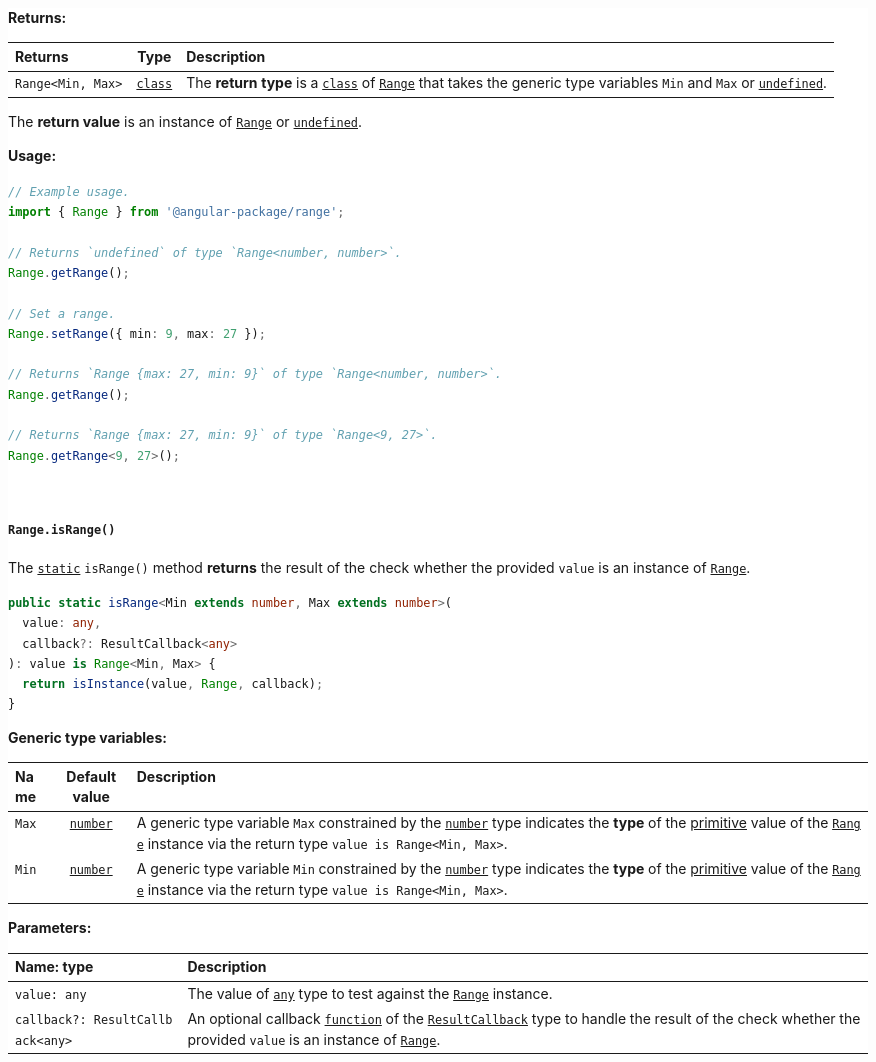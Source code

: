 **Returns:**

| Returns           | Type                  | Description |
| :---------------- | :-------------------: | :---------- |
| `Range<Min, Max>` | [`class`][ts-classes] | The **return type** is a [`class`][ts-classes] of [`Range`](#range) that takes the generic type variables `Min` and `Max` or [`undefined`][ts-undefined]. |

The **return value** is an instance of [`Range`](#range) or [`undefined`][js-undefined].

**Usage:**

```typescript
// Example usage.
import { Range } from '@angular-package/range';

// Returns `undefined` of type `Range<number, number>`.
Range.getRange();

// Set a range.
Range.setRange({ min: 9, max: 27 });

// Returns `Range {max: 27, min: 9}` of type `Range<number, number>`.
Range.getRange();

// Returns `Range {max: 27, min: 9}` of type `Range<9, 27>`.
Range.getRange<9, 27>();
```

<br>

#### `Range.isRange()`

The [`static`][js-static] `isRange()` method **returns** the result of the check whether the provided `value` is an instance of [`Range`](#range).

```typescript
public static isRange<Min extends number, Max extends number>(
  value: any,
  callback?: ResultCallback<any>
): value is Range<Min, Max> {
  return isInstance(value, Range, callback);
}
```

**Generic type variables:**

| Name  | Default value         | Description |
| :---- | :-------------------: | :---------- |
| `Max` | [`number`][ts-number] | A generic type variable `Max` constrained by the [`number`][ts-number] type indicates the **type** of the [primitive][js-primitive] value of the [`Range`](#range) instance via the return type `value is Range<Min, Max>`. |
| `Min` | [`number`][ts-number] | A generic type variable `Min` constrained by the [`number`][ts-number] type indicates the **type** of the [primitive][js-primitive] value of the [`Range`](#range) instance via the return type `value is Range<Min, Max>`. |

**Parameters:**

| Name: type                       | Description |
| :------------------------------- | :---------- |
| `value: any`                     | The value of [`any`][ts-any] type to test against the [`Range`](#range) instance. |
| `callback?: ResultCallback<any>` | An optional callback [`function`][js-function] of the [`ResultCallback`][package-callback-resultcallback] type to handle the result of the check whether the provided `value` is an instance of [`Range`](#range). |


[github-badge-sponsor]: https://img.shields.io/static/v1?label=Sponsor&message=%E2%9D%A4&logo=GitHub&link=https://github.com/sponsors/angular-package
[github-sponsor-link]: https://github.com/sponsors/angular-package
[patreon-badge]: https://img.shields.io/endpoint.svg?url=https%3A%2F%2Fshieldsio-patreon.vercel.app%2Fapi%3Fusername%3Dsciborrudnicki%26type%3Dpatrons&style=flat
[patreon-link]: https://patreon.com/sciborrudnicki
[angulario]: https://angular.io
[skeleton]: https://github.com/angular-package/skeleton
[experimental]: https://img.shields.io/badge/-experimental-orange
[fix]: https://img.shields.io/badge/-fix-red
[new]: https://img.shields.io/badge/-new-green
[update]: https://img.shields.io/badge/-update-red
[gitter-badge]: https://badges.gitter.im/angularpackage/Lobby.svg
[gitter-chat]: https://gitter.im/angularpackage/Lobby?utm_source=badge&utm_medium=badge&utm_campaign=pr-badge
[git-semver]: http://semver.org/
[git-commit-angular]: https://gist.github.com/stephenparish/9941e89d80e2bc58a153
[git-commit-karma]: http://karma-runner.github.io/0.10/dev/git-commit-msg.html
[git-commit-conventional]: https://www.conventionalcommits.org/en/v1.0.0/
  [range-badge-issues]: https://img.shields.io/github/issues/angular-package/range
  [range-badge-forks]: https://img.shields.io/github/forks/angular-package/range
  [range-badge-stars]: https://img.shields.io/github/stars/angular-package/range
  [range-badge-license]: https://img.shields.io/github/license/angular-package/range
  [range-issues]: https://github.com/angular-package/range/issues
  [range-forks]: https://github.com/angular-package/range/network
  [range-license]: https://github.com/angular-package/range/blob/master/LICENSE
  [range-stars]: https://github.com/angular-package/range/stargazers
  [range-github-changelog]: https://github.com/angular-package/range/blob/main/CHANGELOG.md
  [callback-npm-badge-svg]: https://badge.fury.io/js/%40angular-package%2Fcallback.svg
  [callback-npm-badge-png]: https://badge.fury.io/js/%40angular-package%2Fcallback.png
  [callback-npm-badge]: https://badge.fury.io/js/%40angular-package%2Fcallback
  [callback-npm-readme]: https://www.npmjs.com/package/@angular-package/callback#readme
  [callback-github-readme]: https://github.com/angular-package/callback#readme
  [package-callback-resultcallback]: https://github.com/angular-package/callback#resultcallback
  [cd-npm-badge-svg]: https://badge.fury.io/js/%40angular-package%2Fchange-detection.svg
  [cd-npm-badge-png]: https://badge.fury.io/js/%40angular-package%2Fchange-detection.png
  [cd-npm-badge]: https://badge.fury.io/js/%40angular-package%2Fchange-detection
  [cd-npm-readme]: https://www.npmjs.com/package/@angular-package/change-detection#readme
  [cd-github-readme]: https://github.com/angular-package/change-detection#readme
  [cl-npm-badge-svg]: https://badge.fury.io/js/%40angular-package%2Fcomponent-loader.svg
  [cl-npm-badge-png]: https://badge.fury.io/js/%40angular-package%2Fcomponent-loader.png
  [cl-npm-badge]: https://badge.fury.io/js/%40angular-package%2Fcomponent-loader
  [cl-npm-readme]: https://www.npmjs.com/package/@angular-package/component-loader#readme
  [cl-github-readme]: https://github.com/angular-package/component-loader#readme
  [core-npm-badge-svg]: https://badge.fury.io/js/%40angular-package%2Fcore.svg
  [core-npm-badge-png]: https://badge.fury.io/js/%40angular-package%2Fcore.png
  [core-npm-badge]: https://badge.fury.io/js/%40angular-package%2Fcore
  [core-npm-readme]: https://www.npmjs.com/package/@angular-package/core#readme
  [core-github-readme]: https://github.com/angular-package/core#readme
  [error-npm-badge-svg]: https://badge.fury.io/js/%40angular-package%2Ferror.svg
  [error-npm-badge-png]: https://badge.fury.io/js/%40angular-package%2Ferror.png
  [error-npm-badge]: https://badge.fury.io/js/%40angular-package%2Ferror
  [error-npm-readme]: https://www.npmjs.com/package/@angular-package/error#readme
  [error-github-readme]: https://github.com/angular-package/error#readme
  [name-npm-badge-svg]: https://badge.fury.io/js/%40angular-package%2Fname.svg
  [name-npm-badge-png]: https://badge.fury.io/js/%40angular-package%2Fname.png
  [name-npm-badge]: https://badge.fury.io/js/%40angular-package%2Fname
  [name-npm-readme]: https://www.npmjs.com/package/@angular-package/name#readme
  [name-github-readme]: https://github.com/angular-package/name#readme
  [reactive-npm-badge-svg]: https://badge.fury.io/js/%40angular-package%2Freactive.svg
  [reactive-npm-badge-png]: https://badge.fury.io/js/%40angular-package%2Freactive.png
  [reactive-npm-badge]: https://badge.fury.io/js/%40angular-package%2Freactive
  [reactive-npm-readme]: https://www.npmjs.com/package/@angular-package/reactive#readme
  [reactive-github-readme]: https://github.com/angular-package/reactive#readme
  [prism-npm-badge-svg]: https://badge.fury.io/js/%40angular-package%2Fprism.svg
  [prism-npm-badge-png]: https://badge.fury.io/js/%40angular-package%2Fprism.png
  [prism-npm-badge]: https://badge.fury.io/js/%40angular-package%2Fprism
  [prism-npm-readme]: https://www.npmjs.com/package/@angular-package/prism#readme
  [prism-github-readme]: https://github.com/angular-package/prism#readme
  [property-npm-badge-svg]: https://badge.fury.io/js/%40angular-package%2Fproperty.svg
  [property-npm-badge-png]: https://badge.fury.io/js/%40angular-package%2Fproperty.png
  [property-npm-badge]: https://badge.fury.io/js/%40angular-package%2Fproperty
  [property-npm-readme]: https://www.npmjs.com/package/@angular-package/property#readme
  [property-github-readme]: https://github.com/angular-package/property#readme
  [range-npm-badge-svg]: https://badge.fury.io/js/%40angular-package%2Frange.svg
  [range-npm-badge-png]: https://badge.fury.io/js/%40angular-package%2Frange.png
  [range-npm-badge]: https://badge.fury.io/js/%40angular-package%2Frange
  [range-npm-readme]: https://www.npmjs.com/package/@angular-package/range#readme
  [range-github-readme]: https://github.com/angular-package/range#readme
  [reactive-npm-badge-svg]: https://badge.fury.io/js/%40angular-package%2Freactive.svg
  [reactive-npm-badge-png]: https://badge.fury.io/js/%40angular-package%2Freactive.png
  [reactive-npm-badge]: https://badge.fury.io/js/%40angular-package%2Freactive
  [reactive-npm-readme]: https://www.npmjs.com/package/@angular-package/reactive#readme
  [reactive-github-readme]: https://github.com/angular-package/reactive#readme
  [storage-npm-badge-svg]: https://badge.fury.io/js/%40angular-package%2Fstorage.svg
  [storage-npm-badge-png]: https://badge.fury.io/js/%40angular-package%2Fstorage.png
  [storage-npm-badge]: https://badge.fury.io/js/%40angular-package%2Fstorage
  [storage-npm-readme]: https://www.npmjs.com/package/@angular-package/storage#readme
  [storage-github-readme]: https://github.com/angular-package/storage#readme
  [testing-npm-badge-svg]: https://badge.fury.io/js/%40angular-package%2Ftesting.svg
  [testing-npm-badge-png]: https://badge.fury.io/js/%40angular-package%2Ftesting.png
  [testing-npm-badge]: https://badge.fury.io/js/%40angular-package%2Ftesting
  [testing-npm-readme]: https://www.npmjs.com/package/@angular-package/testing#readme
  [testing-github-readme]: https://github.com/angular-package/testing#readme
  [type-npm-badge-svg]: https://badge.fury.io/js/%40angular-package%2Ftype.svg
  [type-npm-badge-png]: https://badge.fury.io/js/%40angular-package%2Ftype.png
  [type-npm-badge]: https://badge.fury.io/js/%40angular-package%2Ftype
  [type-npm-readme]: https://www.npmjs.com/package/@angular-package/type#readme
  [type-github-readme]: https://github.com/angular-package/type#readme
  [package-type-key]: https://github.com/angular-package/type#key
  [package-type-minmax]: https://github.com/angular-package/type#minmax
  [package-type-resultcallback]: https://github.com/angular-package/type#resultcallback
  [package-type-type]: https://github.com/angular-package/type#type
  [package-type-types]: https://github.com/angular-package/type#types
  [package-type-valueparser]: https://github.com/angular-package/type#valueparser
  [ui-npm-badge-svg]: https://badge.fury.io/js/%40angular-package%2Fui.svg
  [ui-npm-badge-svg]: https://badge.fury.io/js/%40angular-package%2Fui.svg
  [ui-npm-badge]: https://badge.fury.io/js/%40angular-package%2Fui
  [ui-npm-readme]: https://www.npmjs.com/package/@angular-package/ui#readme
  [ui-github-readme]: https://github.com/angular-package/ui#readme
[angular-component-factory-resolver]: https://angular.io/api/core/ComponentFactoryResolver
[angular-view-container-ref]: https://angular.io/api/core/ViewContainerRef
[jasmine-describe]: https://jasmine.github.io/api/3.8/global.html#describe
[jasmine-expect]: https://jasmine.github.io/api/3.8/global.html#expect
[jasmine-it]: https://jasmine.github.io/api/3.8/global.html#it
[js-array]: https://developer.mozilla.org/en-US/docs/Web/JavaScript/Reference/Global_Objects/Array
[js-array-every]: https://developer.mozilla.org/en-US/docs/Web/JavaScript/Reference/Global_Objects/Array/every
[js-array-some]: https://developer.mozilla.org/en-US/docs/Web/JavaScript/Reference/Global_Objects/Array/some
[js-bigint]: https://developer.mozilla.org/en-US/docs/Web/JavaScript/Reference/Global_Objects/BigInt
[js-bigintconstructor]: https://developer.mozilla.org/en-US/docs/Web/JavaScript/Reference/Global_Objects/BigInt/BigInt
[js-boolean]: https://developer.mozilla.org/en-US/docs/Web/JavaScript/Reference/Global_Objects/Boolean
[js-booleanconstructor]: https://developer.mozilla.org/en-US/docs/Web/JavaScript/Reference/Global_Objects/Boolean/Boolean
[js-classes]: https://developer.mozilla.org/en-US/docs/Web/JavaScript/Reference/Classes
[js-date]: https://developer.mozilla.org/en-US/docs/Web/JavaScript/Reference/Global_Objects/Date
[js-error]: https://developer.mozilla.org/en-US/docs/Web/JavaScript/Reference/Global_Objects/Error
[js-function]: https://developer.mozilla.org/en-US/docs/Web/JavaScript/Guide/Functions
[js-rest-parameter]: https://developer.mozilla.org/en-US/docs/Web/JavaScript/Reference/Functions/rest_parameters
[js-getter]: https://developer.mozilla.org/en-US/docs/Web/JavaScript/Reference/Functions/get
[js-object-getownpropertydescriptor]: https://developer.mozilla.org/en-US/docs/Web/JavaScript/Reference/Global_Objects/Object/getOwnPropertyDescriptor
[js-object-getOwnpropertydescriptors]: https://developer.mozilla.org/en-US/docs/Web/JavaScript/Reference/Global_Objects/Object/getOwnPropertyDescriptors
[js-setter]: https://developer.mozilla.org/en-US/docs/Web/JavaScript/Reference/Functions/set
[js-hasownproperty]: https://developer.mozilla.org/en-US/docs/Web/JavaScript/Reference/Global_Objects/Object/hasOwnProperty
[js-instanceof]: https://developer.mozilla.org/en-US/docs/Web/JavaScript/Reference/Operators/instanceof
[js-in-operator]: https://developer.mozilla.org/en-US/docs/Web/JavaScript/Reference/Operators/in
[js-map]: https://developer.mozilla.org/en-US/docs/Web/JavaScript/Reference/Global_Objects/Map
[js-null]: https://developer.mozilla.org/en-US/docs/Web/JavaScript/Reference/Global_Objects/null
[js-number]: https://developer.mozilla.org/en-US/docs/Web/JavaScript/Reference/Global_Objects/Number
[js-numberconstructor]: https://developer.mozilla.org/en-US/docs/Web/JavaScript/Reference/Global_Objects/Number/Number
[js-object]: https://developer.mozilla.org/en-US/docs/Web/JavaScript/Reference/Global_Objects/Object
[js-object-define-property]: https://developer.mozilla.org/en-US/docs/Web/JavaScript/Reference/Global_Objects/Object/defineProperty
[js-primitive]: https://developer.mozilla.org/en-US/docs/Glossary/Primitive
[js-promise]: https://developer.mozilla.org/en-US/docs/Web/JavaScript/Reference/Global_Objects/Promise
[js-rangeerror]: https://developer.mozilla.org/en-US/docs/Web/JavaScript/Reference/Global_Objects/RangeError
[js-referenceerror]: https://developer.mozilla.org/en-US/docs/Web/JavaScript/Reference/Global_Objects/ReferenceError
[js-regexp]: https://developer.mozilla.org/en-US/docs/Web/JavaScript/Reference/Global_Objects/RegExp
[js-set]: https://developer.mozilla.org/en-US/docs/Web/JavaScript/Reference/Global_Objects/Set
[js-static]: https://developer.mozilla.org/en-US/docs/Web/JavaScript/Reference/Classes/static
[js-storage]: https://developer.mozilla.org/en-US/docs/Web/API/Storage
[js-string]: https://developer.mozilla.org/en-US/docs/Web/JavaScript/Reference/Global_Objects/String
[js-stringconstructor]: https://developer.mozilla.org/en-US/docs/Web/JavaScript/Reference/Global_Objects/String/String
[js-symbol]: https://developer.mozilla.org/en-US/docs/Web/JavaScript/Reference/Global_Objects/Symbol
[js-symbolconstructor]: https://developer.mozilla.org/en-US/docs/Web/JavaScript/Reference/Global_Objects/Symbol/Symbol
[js-syntaxerror]: https://developer.mozilla.org/en-US/docs/Web/JavaScript/Reference/Global_Objects/SyntaxError
[js-typeerror]: https://developer.mozilla.org/en-US/docs/Web/JavaScript/Reference/Global_Objects/TypeError
[js-undefined]: https://developer.mozilla.org/en-US/docs/Web/JavaScript/Reference/Global_Objects/undefined
[js-urlerror]: https://developer.mozilla.org/en-US/docs/Web/JavaScript/Reference/Global_Objects/URIError
[js-weakset]: https://developer.mozilla.org/en-US/docs/Web/JavaScript/Reference/Global_Objects/WeakSet
[karma]: http://karma-runner.github.io/0.10/index.html
[prism-js]: https://prismjs.com/
[ts-any]: https://www.typescriptlang.org/docs/handbook/basic-types.html#any
[ts-boolean]: https://www.typescriptlang.org/docs/handbook/basic-types.html#boolean
[ts-classes]: https://www.typescriptlang.org/docs/handbook/2/classes.html
[ts-enums]: https://www.typescriptlang.org/docs/handbook/enums.html
[ts-function]: https://www.typescriptlang.org/docs/handbook/2/functions.html
[ts-interface]: https://www.typescriptlang.org/docs/handbook/interfaces.html#our-first-interface
[ts-never]: https://www.typescriptlang.org/docs/handbook/basic-types.html#never
[ts-null]: https://www.typescriptlang.org/docs/handbook/basic-types.html#null-and-undefined
[ts-number]: https://www.typescriptlang.org/docs/handbook/basic-types.html#number
[ts-object]: https://www.typescriptlang.org/docs/handbook/basic-types.html#object
[ts-string]: https://www.typescriptlang.org/docs/handbook/basic-types.html#string
[ts-undefined]: https://www.typescriptlang.org/docs/handbook/basic-types.html#null-and-undefined
[ts-unknown]: https://www.typescriptlang.org/docs/handbook/basic-types.html#unknown